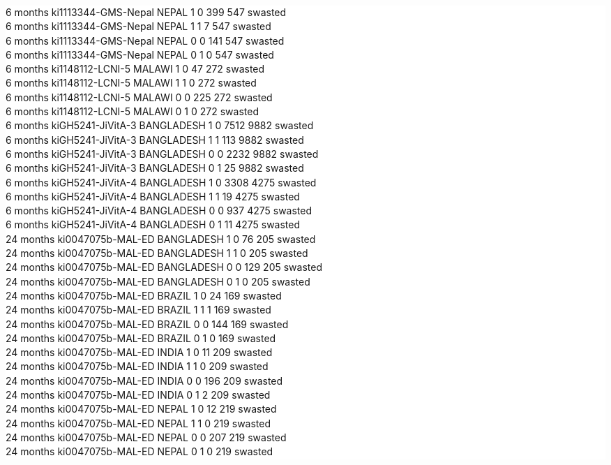 6 months    ki1113344-GMS-Nepal        NEPAL                          1                  0      399     547  swasted          
6 months    ki1113344-GMS-Nepal        NEPAL                          1                  1        7     547  swasted          
6 months    ki1113344-GMS-Nepal        NEPAL                          0                  0      141     547  swasted          
6 months    ki1113344-GMS-Nepal        NEPAL                          0                  1        0     547  swasted          
6 months    ki1148112-LCNI-5           MALAWI                         1                  0       47     272  swasted          
6 months    ki1148112-LCNI-5           MALAWI                         1                  1        0     272  swasted          
6 months    ki1148112-LCNI-5           MALAWI                         0                  0      225     272  swasted          
6 months    ki1148112-LCNI-5           MALAWI                         0                  1        0     272  swasted          
6 months    kiGH5241-JiVitA-3          BANGLADESH                     1                  0     7512    9882  swasted          
6 months    kiGH5241-JiVitA-3          BANGLADESH                     1                  1      113    9882  swasted          
6 months    kiGH5241-JiVitA-3          BANGLADESH                     0                  0     2232    9882  swasted          
6 months    kiGH5241-JiVitA-3          BANGLADESH                     0                  1       25    9882  swasted          
6 months    kiGH5241-JiVitA-4          BANGLADESH                     1                  0     3308    4275  swasted          
6 months    kiGH5241-JiVitA-4          BANGLADESH                     1                  1       19    4275  swasted          
6 months    kiGH5241-JiVitA-4          BANGLADESH                     0                  0      937    4275  swasted          
6 months    kiGH5241-JiVitA-4          BANGLADESH                     0                  1       11    4275  swasted          
24 months   ki0047075b-MAL-ED          BANGLADESH                     1                  0       76     205  swasted          
24 months   ki0047075b-MAL-ED          BANGLADESH                     1                  1        0     205  swasted          
24 months   ki0047075b-MAL-ED          BANGLADESH                     0                  0      129     205  swasted          
24 months   ki0047075b-MAL-ED          BANGLADESH                     0                  1        0     205  swasted          
24 months   ki0047075b-MAL-ED          BRAZIL                         1                  0       24     169  swasted          
24 months   ki0047075b-MAL-ED          BRAZIL                         1                  1        1     169  swasted          
24 months   ki0047075b-MAL-ED          BRAZIL                         0                  0      144     169  swasted          
24 months   ki0047075b-MAL-ED          BRAZIL                         0                  1        0     169  swasted          
24 months   ki0047075b-MAL-ED          INDIA                          1                  0       11     209  swasted          
24 months   ki0047075b-MAL-ED          INDIA                          1                  1        0     209  swasted          
24 months   ki0047075b-MAL-ED          INDIA                          0                  0      196     209  swasted          
24 months   ki0047075b-MAL-ED          INDIA                          0                  1        2     209  swasted          
24 months   ki0047075b-MAL-ED          NEPAL                          1                  0       12     219  swasted          
24 months   ki0047075b-MAL-ED          NEPAL                          1                  1        0     219  swasted          
24 months   ki0047075b-MAL-ED          NEPAL                          0                  0      207     219  swasted          
24 months   ki0047075b-MAL-ED          NEPAL                          0                  1        0     219  swasted          